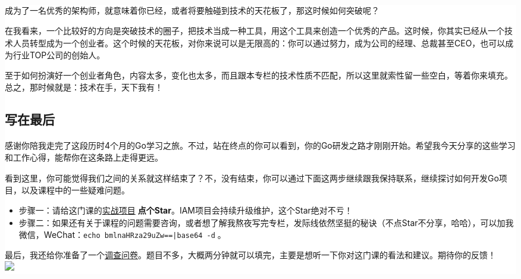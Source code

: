 成为了一名优秀的架构师，就意味着你已经，或者将要触碰到技术的天花板了，那这时候如何突破呢？

在我看来，一个比较好的方向是突破技术的圈子，把技术当成一种工具，用这个工具来创造一个优秀的产品。这时候，你其实已经从一个技术人员转型成为一个创业者。这个时候的天花板，对你来说可以是无限高的：你可以通过努力，成为公司的经理、总裁甚至CEO，也可以成为行业TOP公司的创始人。

至于如何扮演好一个创业者角色，内容太多，变化也太多，而且跟本专栏的技术性质不匹配，所以这里就索性留一些空白，等着你来填充。总之，那时候就是：技术在手，天下我有！

## 写在最后

感谢你陪我走完了这段历时4个月的Go学习之旅。不过，站在终点的你可以看到，你的Go研发之路才刚刚开始。希望我今天分享的这些学习和工作心得，能帮你在这条路上走得更远。

看到这里，你可能觉得我们之间的关系就这样结束了？不，没有结束，你可以通过下面这两步继续跟我保持联系，继续探讨如何开发Go项目，以及课程中的一些疑难问题。

*   步骤一：请给这门课的[实战项目](https://github.com/marmotedu/iam) **点个Star**。IAM项目会持续升级维护，这个Star绝对不亏！
*   步骤二：如果还有关于课程的问题需要咨询，或者想了解我熬夜写完专栏，发际线依然坚挺的秘诀（不点Star不分享，哈哈），可以加我微信，WeChat：`echo bmlnaHRza29uZw==|base64 -d` 。

最后，我还给你准备了一个[调查问卷](https://jinshuju.net/f/o1nVPp)。题目不多，大概两分钟就可以填完，主要是想听一下你对这门课的看法和建议。期待你的反馈！  
[![](https://static001.geekbang.org/resource/image/fc/e1/fc9610a599691da13d617a4a2c61b5e1.jpg?wh=1142x801)](https://jinshuju.net/f/o1nVPp)
    
